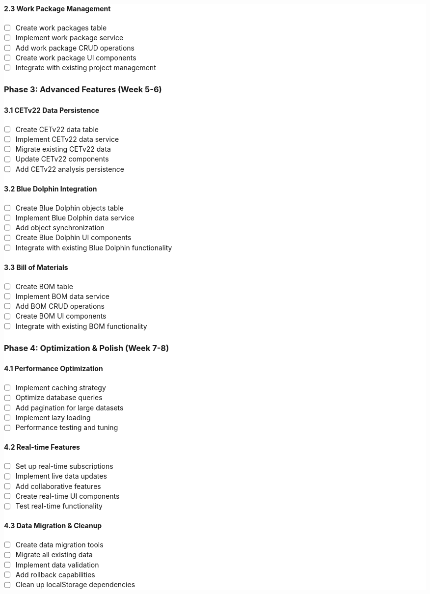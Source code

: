 #### **2.3 Work Package Management**
- [ ] Create work packages table
- [ ] Implement work package service
- [ ] Add work package CRUD operations
- [ ] Create work package UI components
- [ ] Integrate with existing project management

### Phase 3: Advanced Features (Week 5-6)

#### **3.1 CETv22 Data Persistence**
- [ ] Create CETv22 data table
- [ ] Implement CETv22 data service
- [ ] Migrate existing CETv22 data
- [ ] Update CETv22 components
- [ ] Add CETv22 analysis persistence

#### **3.2 Blue Dolphin Integration**
- [ ] Create Blue Dolphin objects table
- [ ] Implement Blue Dolphin data service
- [ ] Add object synchronization
- [ ] Create Blue Dolphin UI components
- [ ] Integrate with existing Blue Dolphin functionality

#### **3.3 Bill of Materials**
- [ ] Create BOM table
- [ ] Implement BOM data service
- [ ] Add BOM CRUD operations
- [ ] Create BOM UI components
- [ ] Integrate with existing BOM functionality

### Phase 4: Optimization & Polish (Week 7-8)

#### **4.1 Performance Optimization**
- [ ] Implement caching strategy
- [ ] Optimize database queries
- [ ] Add pagination for large datasets
- [ ] Implement lazy loading
- [ ] Performance testing and tuning

#### **4.2 Real-time Features**
- [ ] Set up real-time subscriptions
- [ ] Implement live data updates
- [ ] Add collaborative features
- [ ] Create real-time UI components
- [ ] Test real-time functionality

#### **4.3 Data Migration & Cleanup**
- [ ] Create data migration tools
- [ ] Migrate all existing data
- [ ] Implement data validation
- [ ] Add rollback capabilities
- [ ] Clean up localStorage dependencies
